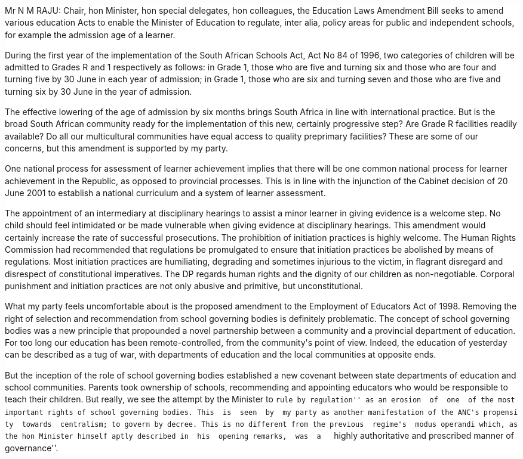 Mr N M RAJU: Chair, hon Minister, hon  special  delegates,  hon  colleagues,
the Education Laws Amendment Bill seeks to amend various education  Acts  to
enable the Minister of Education to regulate, inter alia, policy  areas  for
public and independent schools, for example the admission age of a learner.

During the first year of the implementation of  the  South  African  Schools
Act, Act No 84 of 1996, two categories  of  children  will  be  admitted  to
Grades R and 1 respectively as follows: in Grade 1, those who are  five  and
turning six and those who are four and turning five by 30 June in each  year
of admission; in Grade 1, those who are six and turning seven and those  who
are five and turning six by 30 June in the year of admission.

The effective lowering of the age of admission by six  months  brings  South
Africa in line with international practice. But is the broad  South  African
community ready for the implementation of this  new,  certainly  progressive
step? Are Grade R facilities readily available?  Do  all  our  multicultural
communities have equal access to quality preprimary  facilities?  These  are
some of our concerns, but this amendment is supported by my party.

One national process for assessment  of  learner  achievement  implies  that
there will be one common national process for  learner  achievement  in  the
Republic, as opposed to provincial processes.  This  is  in  line  with  the
injunction of the Cabinet decision of 20 June 2001 to establish  a  national
curriculum and a system of learner assessment.

The appointment of an intermediary at  disciplinary  hearings  to  assist  a
minor learner in giving evidence is a welcome step.  No  child  should  feel
intimidated or be made  vulnerable  when  giving  evidence  at  disciplinary
hearings. This amendment would certainly increase  the  rate  of  successful
prosecutions.
The prohibition of initiation practices is highly welcome. The Human  Rights
Commission had recommended that regulations be promulgated  to  ensure  that
initiation practices be abolished by means of regulations.  Most  initiation
practices are humiliating, degrading and sometimes injurious to the  victim,
in flagrant disregard and disrespect of constitutional imperatives.  The  DP
regards human rights and the dignity  of  our  children  as  non-negotiable.
Corporal punishment and  initiation  practices  are  not  only  abusive  and
primitive, but unconstitutional.

What my party feels uncomfortable about is the  proposed  amendment  to  the
Employment of Educators Act of 1998. Removing the  right  of  selection  and
recommendation from school governing bodies is definitely  problematic.  The
concept of school governing bodies was a new  principle  that  propounded  a
novel partnership  between  a  community  and  a  provincial  department  of
education. For too long our education has been remote-controlled,  from  the
community's point of  view.  Indeed,  the  education  of  yesterday  can  be
described as a tug of war, with  departments  of  education  and  the  local
communities at opposite ends.

But the inception of the role of school governing bodies established  a  new
covenant between state departments  of  education  and  school  communities.
Parents took ownership of schools,  recommending  and  appointing  educators
who would be responsible to teach their children. But  really,  we  see  the
attempt by the Minister to ``rule by regulation'' as an erosion  of  one  of
the most important rights of school governing bodies. This  is  seen  by  my
party as another manifestation of the ANC's propensity  towards  centralism;
to govern by decree. This is no different from the previous  regime's  modus
operandi which, as the hon Minister himself aptly described in  his  opening
remarks,  was  a   ``highly   authoritative   and   prescribed   manner   of
governance''.
